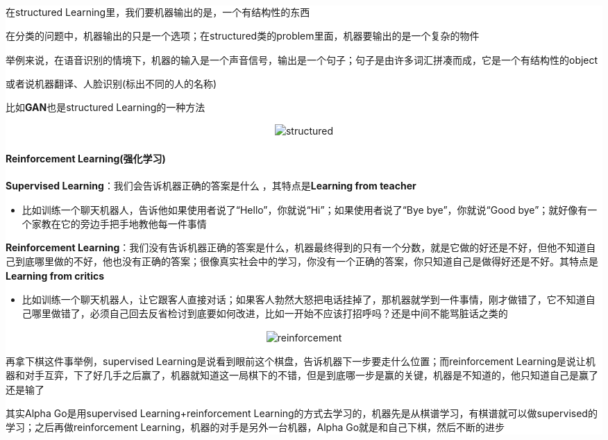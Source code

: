 在structured Learning里，我们要机器输出的是，一个有结构性的东西

在分类的问题中，机器输出的只是一个选项；在structured类的problem里面，机器要输出的是一个复杂的物件

举例来说，在语音识别的情境下，机器的输入是一个声音信号，输出是一个句子；句子是由许多词汇拼凑而成，它是一个有结构性的object

或者说机器翻译、人脸识别(标出不同的人的名称)

比如**GAN**也是structured Learning的一种方法

<center><img src="https://github.com/Sakura-gh/ML-notes/blob/master/img/structured-Learning.png?raw=true" alt="structured" style="width:60%;" /></center>

#### Reinforcement Learning(强化学习)

**Supervised Learning**：我们会告诉机器正确的答案是什么 ，其特点是**Learning from teacher**

* 比如训练一个聊天机器人，告诉他如果使用者说了“Hello”，你就说“Hi”；如果使用者说了“Bye bye”，你就说“Good bye”；就好像有一个家教在它的旁边手把手地教他每一件事情

**Reinforcement Learning**：我们没有告诉机器正确的答案是什么，机器最终得到的只有一个分数，就是它做的好还是不好，但他不知道自己到底哪里做的不好，他也没有正确的答案；很像真实社会中的学习，你没有一个正确的答案，你只知道自己是做得好还是不好。其特点是**Learning from critics**

* 比如训练一个聊天机器人，让它跟客人直接对话；如果客人勃然大怒把电话挂掉了，那机器就学到一件事情，刚才做错了，它不知道自己哪里做错了，必须自己回去反省检讨到底要如何改进，比如一开始不应该打招呼吗？还是中间不能骂脏话之类的

<center><img src="https://github.com/Sakura-gh/ML-notes/blob/master/img/reinforcement-Learning.png?raw=true" alt="reinforcement" style="width: 60%;" /></center>

再拿下棋这件事举例，supervised Learning是说看到眼前这个棋盘，告诉机器下一步要走什么位置；而reinforcement Learning是说让机器和对手互弈，下了好几手之后赢了，机器就知道这一局棋下的不错，但是到底哪一步是赢的关键，机器是不知道的，他只知道自己是赢了还是输了

其实Alpha Go是用supervised Learning+reinforcement Learning的方式去学习的，机器先是从棋谱学习，有棋谱就可以做supervised的学习；之后再做reinforcement Learning，机器的对手是另外一台机器，Alpha Go就是和自己下棋，然后不断的进步
